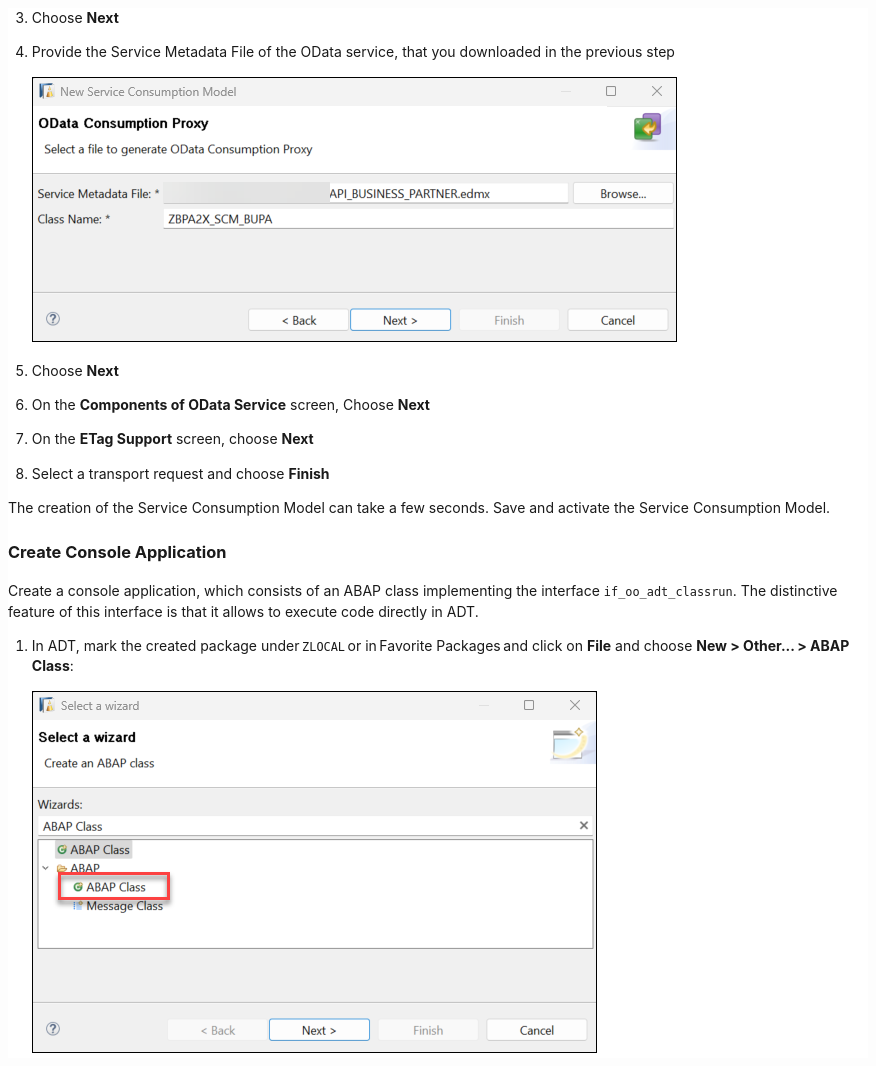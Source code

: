 3. Choose **Next**

4. Provide the Service Metadata File of the OData service, that you downloaded in the previous step

    ![Create Service Consumption Model 3](create_service_consumption_model_3.png)

5. Choose **Next**

6. On the **Components of OData Service** screen, Choose **Next**

7. On the **ETag Support** screen, choose **Next**

8. Select a transport request and choose **Finish**

The creation of the Service Consumption Model can take a few seconds. Save and activate the Service Consumption Model.

### Create Console Application

Create a console application, which consists of an ABAP class implementing the interface `if_oo_adt_classrun`. The distinctive feature of this interface is that it allows to execute code directly in ADT.

1. In ADT, mark the created package under `ZLOCAL` or in Favorite Packages and click on **File** and choose **New > Other... > ABAP Class**:
  
    ![Create Console Application](create_abap_class.png)
